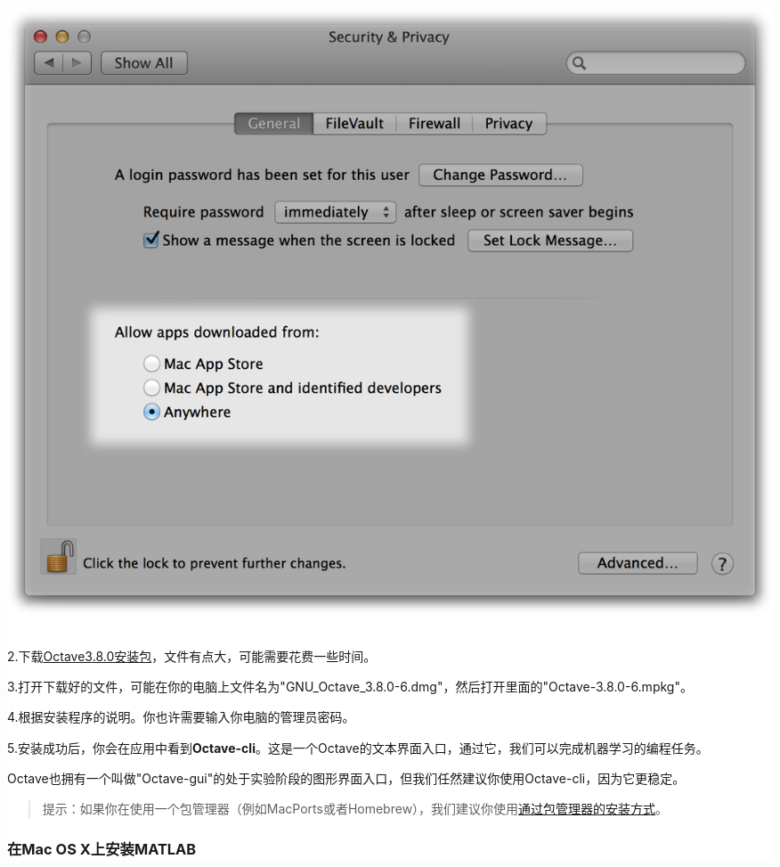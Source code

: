 ![](/img/16_07_25/003.png)

2.下载[Octave3.8.0安装包](http://sourceforge.net/projects/octave/files/Octave%20MacOSX%20Binary/2013-12-30%20binary%20installer%20of%20Octave%203.8.0%20for%20OSX%2010.9.1%20%28beta%29/GNU_Octave_3.8.0-6.dmg/download)，文件有点大，可能需要花费一些时间。

3.打开下载好的文件，可能在你的电脑上文件名为"GNU_Octave_3.8.0-6.dmg"，然后打开里面的"Octave-3.8.0-6.mpkg"。

4.根据安装程序的说明。你也许需要输入你电脑的管理员密码。

5.安装成功后，你会在应用中看到**Octave-cli**。这是一个Octave的文本界面入口，通过它，我们可以完成机器学习的编程任务。

Octave也拥有一个叫做"Octave-gui"的处于实验阶段的图形界面入口，但我们任然建议你使用Octave-cli，因为它更稳定。

> 提示：如果你在使用一个包管理器（例如MacPorts或者Homebrew），我们建议你使用[通过包管理器的安装方式](http://wiki.octave.org/Octave_for_MacOS_X#Package_Managers)。

### 在Mac OS X上安装MATLAB
